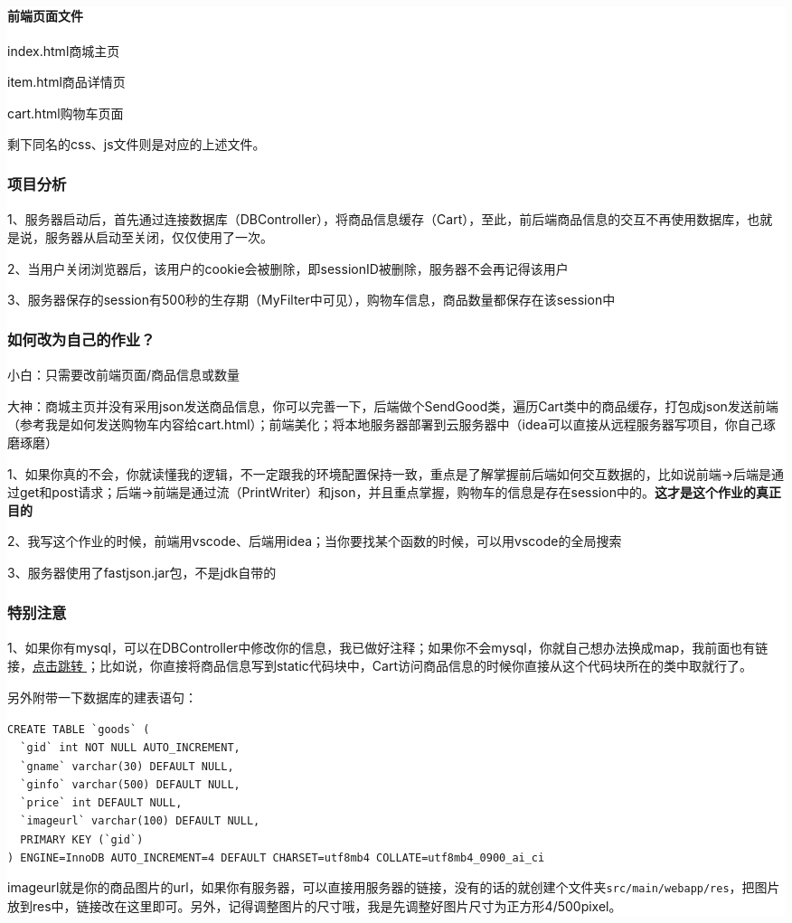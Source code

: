 #### 前端页面文件

index.html商城主页

item.html商品详情页

cart.html购物车页面

剩下同名的css、js文件则是对应的上述文件。



### 项目分析

1、服务器启动后，首先通过连接数据库（DBController），将商品信息缓存（Cart），至此，前后端商品信息的交互不再使用数据库，也就是说，服务器从启动至关闭，仅仅使用了一次。

2、当用户关闭浏览器后，该用户的cookie会被删除，即sessionID被删除，服务器不会再记得该用户

3、服务器保存的session有500秒的生存期（MyFilter中可见），购物车信息，商品数量都保存在该session中





### 如何改为自己的作业？

小白：只需要改前端页面/商品信息或数量

大神：商城主页并没有采用json发送商品信息，你可以完善一下，后端做个SendGood类，遍历Cart类中的商品缓存，打包成json发送前端（参考我是如何发送购物车内容给cart.html）；前端美化；将本地服务器部署到云服务器中（idea可以直接从远程服务器写项目，你自己琢磨琢磨）

1、如果你真的不会，你就读懂我的逻辑，不一定跟我的环境配置保持一致，重点是了解掌握前后端如何交互数据的，比如说前端→后端是通过get和post请求；后端→前端是通过流（PrintWriter）和json，并且重点掌握，购物车的信息是存在session中的。**这才是这个作业的真正目的**

2、我写这个作业的时候，前端用vscode、后端用idea；当你要找某个函数的时候，可以用vscode的全局搜索

3、服务器使用了fastjson.jar包，不是jdk自带的





### 特别注意

1、如果你有mysql，可以在DBController中修改你的信息，我已做好注释；如果你不会mysql，你就自己想办法换成map，我前面也有链接，[点击跳转 ](https://blog.csdn.net/Distance_Jane/article/details/80142799)；比如说，你直接将商品信息写到static代码块中，Cart访问商品信息的时候你直接从这个代码块所在的类中取就行了。

另外附带一下数据库的建表语句：

```mysql
CREATE TABLE `goods` (
  `gid` int NOT NULL AUTO_INCREMENT,
  `gname` varchar(30) DEFAULT NULL,
  `ginfo` varchar(500) DEFAULT NULL,
  `price` int DEFAULT NULL,
  `imageurl` varchar(100) DEFAULT NULL,
  PRIMARY KEY (`gid`)
) ENGINE=InnoDB AUTO_INCREMENT=4 DEFAULT CHARSET=utf8mb4 COLLATE=utf8mb4_0900_ai_ci
```

imageurl就是你的商品图片的url，如果你有服务器，可以直接用服务器的链接，没有的话的就创建个文件夹`src/main/webapp/res`，把图片放到res中，链接改在这里即可。另外，记得调整图片的尺寸哦，我是先调整好图片尺寸为正方形4/500pixel。
